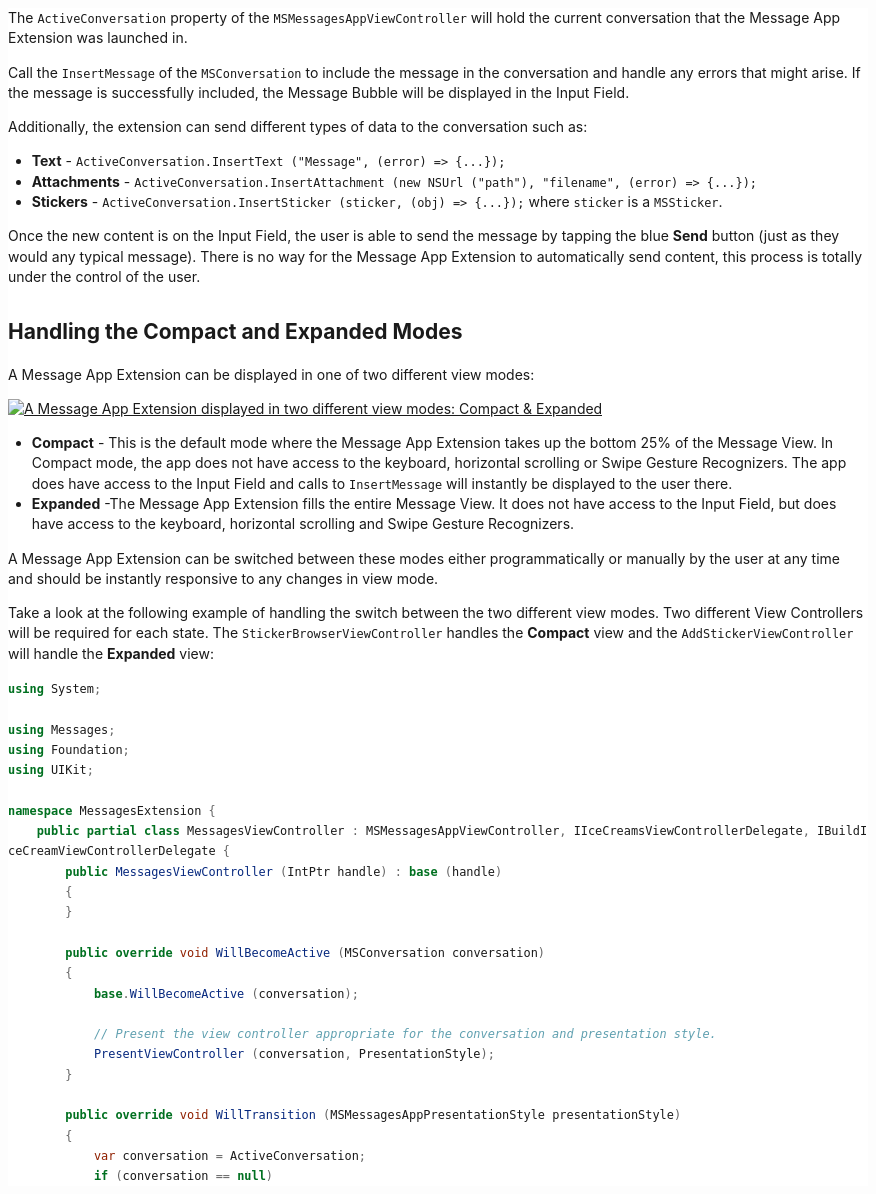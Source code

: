 The `ActiveConversation` property of the `MSMessagesAppViewController` will hold the current conversation that the Message App Extension was launched in.

Call the `InsertMessage` of the `MSConversation` to include the message in the conversation and handle any errors that might arise. If the message is successfully included, the Message Bubble will be displayed in the Input Field.

Additionally, the extension can send different types of data to the conversation such as:

- **Text** - `ActiveConversation.InsertText ("Message", (error) => {...});`
- **Attachments** - `ActiveConversation.InsertAttachment (new NSUrl ("path"), "filename", (error) => {...});`
- **Stickers** - `ActiveConversation.InsertSticker (sticker, (obj) => {...});` where `sticker` is a `MSSticker`.

Once the new content is on the Input Field, the user is able to send the message by tapping the blue **Send** button (just as they would any typical message). There is no way for the Message App Extension to automatically send content, this process is totally under the control of the user.

## Handling the Compact and Expanded Modes

A Message App Extension can be displayed in one of two different view modes:

[![](advanced-message-app-extensions-images/interactive08.png "A Message App Extension displayed in two different view modes: Compact & Expanded")](advanced-message-app-extensions-images/interactive08.png#lightbox)

- **Compact** - This is the default mode where the Message App Extension takes up the bottom 25% of the Message View. In Compact mode, the app does not have access to the keyboard, horizontal scrolling or Swipe Gesture Recognizers. The app does have access to the Input Field and calls to `InsertMessage` will instantly be displayed to the user there.
- **Expanded** -The Message App Extension fills the entire Message View. It does not have access to the Input Field, but does have access to the keyboard, horizontal scrolling and Swipe Gesture Recognizers.

A Message App Extension can be switched between these modes either programmatically or manually by the user at any time and should be instantly responsive to any changes in view mode.

Take a look at the following example of handling the switch between the two different view modes. Two different View Controllers will be required for each state. The `StickerBrowserViewController` handles the **Compact** view and the `AddStickerViewController` will handle the **Expanded** view:

```csharp
using System;

using Messages;
using Foundation;
using UIKit;

namespace MessagesExtension {
    public partial class MessagesViewController : MSMessagesAppViewController, IIceCreamsViewControllerDelegate, IBuildIceCreamViewControllerDelegate {
        public MessagesViewController (IntPtr handle) : base (handle)
        {
        }

        public override void WillBecomeActive (MSConversation conversation)
        {
            base.WillBecomeActive (conversation);

            // Present the view controller appropriate for the conversation and presentation style.
            PresentViewController (conversation, PresentationStyle);
        }

        public override void WillTransition (MSMessagesAppPresentationStyle presentationStyle)
        {
            var conversation = ActiveConversation;
            if (conversation == null)
```